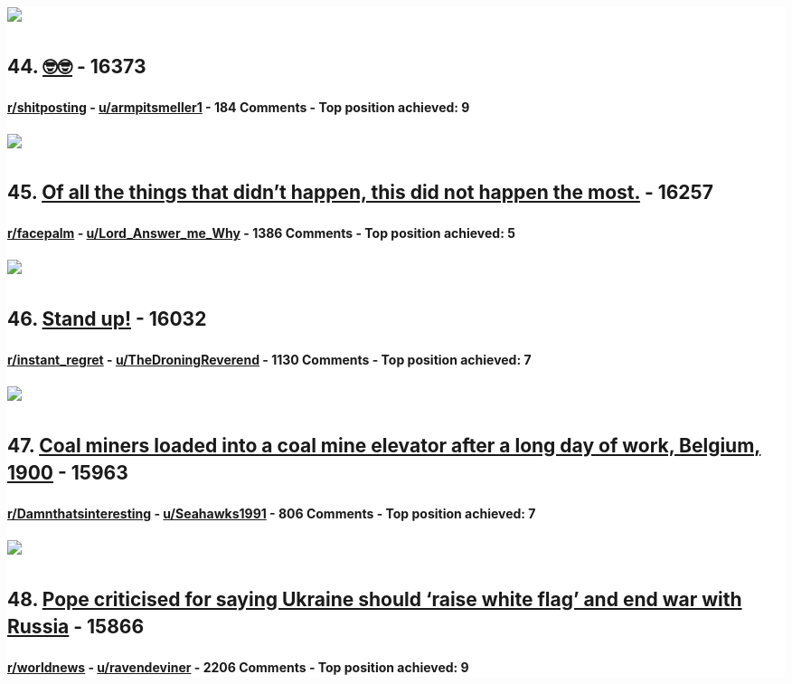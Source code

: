 <a href="https://i.redd.it/p44bige1cjnc1.jpeg"><img src="https://b.thumbs.redditmedia.com/kFNl4nKk6ddW89M3qbbE0gWqZANlPeydIYn9np8LQzw.jpg"></img></a>

## 44. [🤓🤓](http://reddit.com/r/shitposting/comments/1bbec6q/_/) - 16373
#### [r/shitposting](http://reddit.com/r/shitposting) - [u/armpitsmeller1](http://reddit.com/u/armpitsmeller1) - 184 Comments - Top position achieved: 9

<a href="https://i.redd.it/8pv7bals9jnc1.jpeg"><img src="https://a.thumbs.redditmedia.com/jR634c-kmtzPV7UFyMXlxbSzSDvTo644JbTAO5SQt34.jpg"></img></a>

## 45. [Of all the things that didn’t happen, this did not happen the most.](http://reddit.com/r/facepalm/comments/1bbouym/of_all_the_things_that_didnt_happen_this_did_not/) - 16257
#### [r/facepalm](http://reddit.com/r/facepalm) - [u/Lord_Answer_me_Why](http://reddit.com/u/Lord_Answer_me_Why) - 1386 Comments - Top position achieved: 5

<a href="https://i.redd.it/cizv8deoflnc1.jpeg"><img src="https://b.thumbs.redditmedia.com/jQp5CPjrnN5DhBo4Hy0H-WLbDXGYsqBwadce1--v9BI.jpg"></img></a>

## 46. [Stand up!](http://reddit.com/r/instant_regret/comments/1bbjlks/stand_up/) - 16032
#### [r/instant_regret](http://reddit.com/r/instant_regret) - [u/TheDroningReverend](http://reddit.com/u/TheDroningReverend) - 1130 Comments - Top position achieved: 7

<a href="https://i.redd.it/lrngza7ocknc1.jpeg"><img src="https://b.thumbs.redditmedia.com/lJGeexnjvoQ0PjOiU0fXl-bjb8xQfIYUq_529HtdFLA.jpg"></img></a>

## 47. [Coal miners loaded into a coal mine elevator after a long day of work, Belgium, 1900](http://reddit.com/r/Damnthatsinteresting/comments/1bb2lof/coal_miners_loaded_into_a_coal_mine_elevator/) - 15963
#### [r/Damnthatsinteresting](http://reddit.com/r/Damnthatsinteresting) - [u/Seahawks1991](http://reddit.com/u/Seahawks1991) - 806 Comments - Top position achieved: 7

<a href="https://i.redd.it/6vj6fbb90gnc1.jpeg"><img src="https://b.thumbs.redditmedia.com/oh4vc_BrSmVr7spkUFuyF7uXXfIgfziSF09z_tl1swk.jpg"></img></a>

## 48. [Pope criticised for saying Ukraine should ‘raise white flag’ and end war with Russia](http://reddit.com/r/worldnews/comments/1bb97a7/pope_criticised_for_saying_ukraine_should_raise/) - 15866
#### [r/worldnews](http://reddit.com/r/worldnews) - [u/ravendeviner](http://reddit.com/u/ravendeviner) - 2206 Comments - Top position achieved: 9
